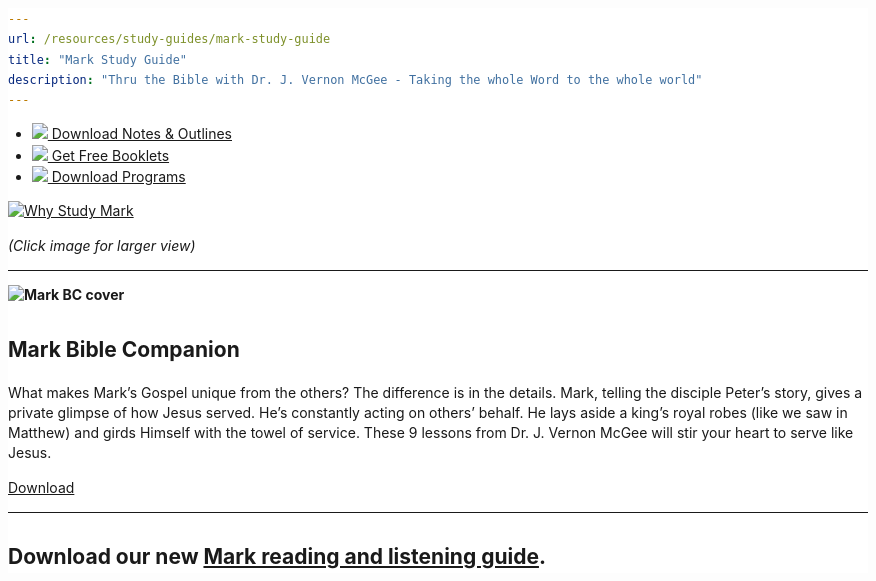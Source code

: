```yaml
---
url: /resources/study-guides/mark-study-guide
title: "Mark Study Guide"
description: "Thru the Bible with Dr. J. Vernon McGee - Taking the whole Word to the whole world"
---
```





* [*![](http://ttb.org/img/icon-download.png)* Download Notes & Outlines](/docs/default-source/notes-and-outlines_2022/no39_mark.pdf?sfvrsn=eb5f1816_2 "download notes")
* [*![](http://ttb.org/img/icon-document.png)* Get Free Booklets](/resources/electronic-booklets "get free booklets")
* [*![](http://ttb.org/img/icon-youtube-sm.png)* Download Programs](/resources/free-5-year-series-downloads "Listen")







[![Why Study Mark](/images/default-source/why-study/why-study-mark.jpg?sfvrsn=bbd21f16_0&MaxWidth=400&MaxHeight=&ScaleUp=false&Quality=High&Method=ResizeFitToAreaArguments&Signature=EE73B65FC8D7B33D88184322579E9217FB77A5FF "Why Study Mark")](/images/default-source/why-study/why-study-mark.jpg?sfvrsn=bbd21f16_0)  

*(Click image for larger view)*




---


**![Mark BC cover](/images/default-source/booklet-covers/mark-bc-cover.jpg?sfvrsn=57de1f16_0&MaxWidth=150&MaxHeight=&ScaleUp=false&Quality=High&Method=ResizeFitToAreaArguments&Signature=A7E2549C7107D818FC86760A791449FE4EADC2A2 "Mark BC cover")**
## Mark Bible Companion



What makes Mark’s Gospel unique from the others? The difference is in the details. Mark, telling the disciple Peter’s story, gives a private glimpse of how Jesus served. He’s constantly acting on others’ behalf. He lays aside a king’s royal robes (like we saw in Matthew) and girds Himself with the towel of service. These 9 lessons from Dr. J. Vernon McGee will stir your heart to serve like Jesus. 


[Download](/docs/default-source/booklets/ttb_mark-bible-companion.pdf?sfvrsn=b9de1f16_2 "Download")  



---


## Download our new [Mark reading and listening guide](/docs/default-source/read-thru/ttb_read-thru-mark.pdf?sfvrsn=5d21f16_2 "Mark reading and listening guide").
